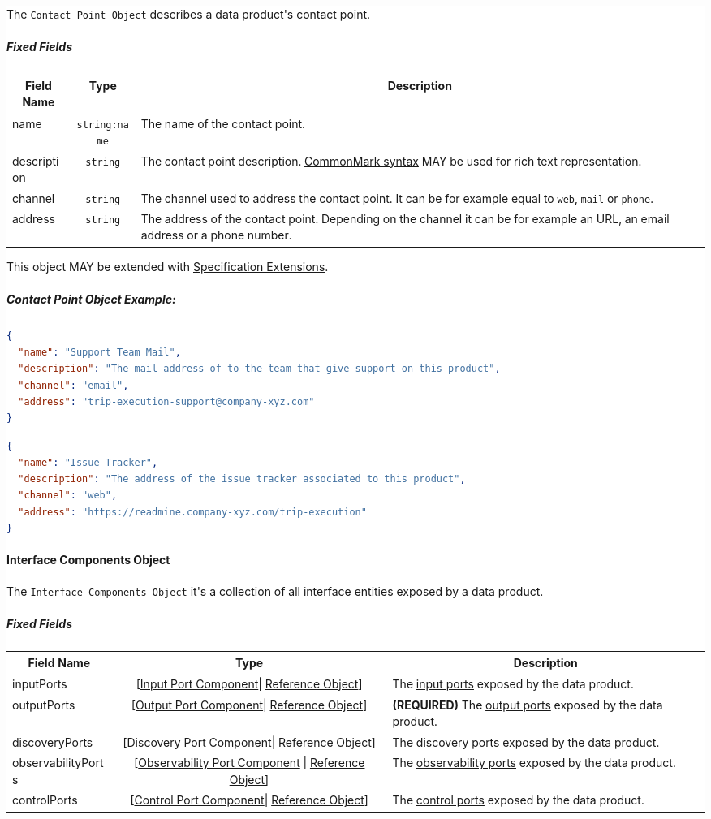 The `Contact Point Object` describes a data product's contact point.

##### Fixed Fields

Field Name | Type | Description
---|:---:|---
<a name="contactPointName"></a>name| `string:name` | The name of the contact point.
<a name="contactPointDescription"></a>description | `string` | The contact point description. [CommonMark syntax](https://spec.commonmark.org/) MAY be used for rich text representation.
<a name="contactPointChannel"></a>channel| `string` | The channel used to address the contact point. It can be for example equal to  `web`, `mail` or `phone`.
<a name="contactPointAddress"></a>address| `string` | The address of the contact point. Depending on the channel it can be for example an URL, an email address or a phone number.

This object MAY be extended with [Specification Extensions](#specificationExtensions).

##### Contact Point Object Example:

```json
{
  "name": "Support Team Mail",
  "description": "The mail address of to the team that give support on this product",
  "channel": "email",
  "address": "trip-execution-support@company-xyz.com"
}
```  

```json
{
  "name": "Issue Tracker",
  "description": "The address of the issue tracker associated to this product",
  "channel": "web",
  "address": "https://readmine.company-xyz.com/trip-execution"
}
```

#### <a name="interfaceComponentsObject"></a>Interface Components Object

The `Interface Components Object` it's a collection of all interface entities exposed by a data product.

##### Fixed Fields

Field Name | Type | Description
---|:---:|---
<a name="interfaceComponentInputPorts"></a>inputPorts | \[[Input Port Component](#inputPortComponent)\| [Reference Object](#referenceObject)\] | The [input ports](#definitionsDataProductPorts) exposed by the data product. 
<a name="interfaceComponentOutputPorts"></a>outputPorts | \[[Output Port Component](#outputPortComponent)\| [Reference Object](#referenceObject)\] | **(REQUIRED)** The [output ports](#definitionsDataProductPorts) exposed by the data product. 
<a name="interfaceComponentDiscoveryPorts"></a>discoveryPorts | \[[Discovery Port Component](#discoveryPortComponent)\| [Reference Object](#referenceObject)\] | The [discovery ports](#definitionsDataProductPorts) exposed by the data product.
<a name="interfaceComponentObservabilityPorts"></a>observabilityPorts | \[[Observability Port Component](#observabilityPortComponent) \| [Reference Object](#referenceObject)\] | The [observability ports](#definitionsDataProductPorts) exposed by the data product.
<a name="interfaceComponentControlPorts"></a>controlPorts | \[[Control Port Component](#controlPortComponent)\| [Reference Object](#referenceObject)\] | The [control ports](#definitionsDataProductPorts) exposed by the data product.
